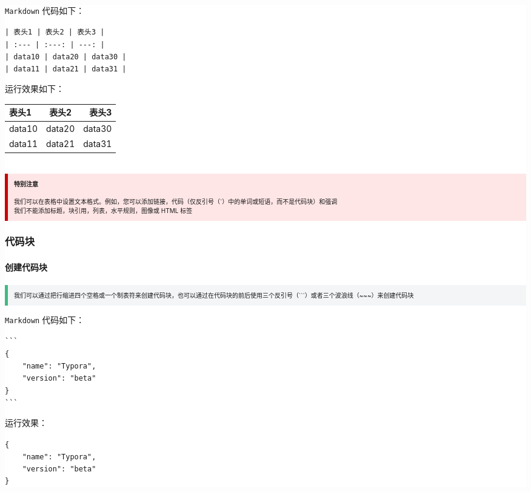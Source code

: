 `Markdown` 代码如下：

```text
| 表头1 | 表头2 | 表头3 |
| :--- | :---: | ---: |
| data10 | data20 | data30 |
| data11 | data21 | data31 |
```

运行效果如下：

| 表头1  | 表头2  |  表头3 |
| :----- | :---: | -----: |
| data10 | data20 | data30 |
| data11 | data21 | data31 |

<br>

<section style="border-left: 5px solid #cc0000; padding: 10px; background-color: #ffe6e6; font-size: 10px;">
    <strong>特别注意</strong>
    <br><br>
    我们可以在表格中设置文本格式。例如，您可以添加链接，代码（仅反引号（`）中的单词或短语，而不是代码块）和强调
    <br>
    我们不能添加标题，块引用，列表，水平规则，图像或 HTML 标签
</section>



### 代码块

#### 创建代码块

<section style="border-left: 5px solid #42b983; padding: 10px; background-color: #f3f5f7; font-size: 10px;">
    我们可以通过把行缩进四个空格或一个制表符来创建代码块，也可以通过在代码块的前后使用三个反引号（```）或者三个波浪线（~~~）来创建代码块
</section>

`Markdown` 代码如下：

````text
```
{
	"name": "Typora",
	"version": "beta"
}
```
````

运行效果：

```
{
	"name": "Typora",
	"version": "beta"
}
```
